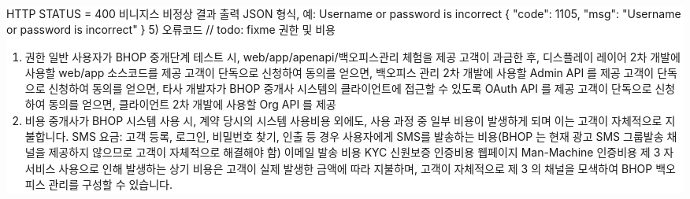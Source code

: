 HTTP STATUS = 400
비니지스 비정상 결과 출력
JSON 형식, 예: Username or password is incorrect
    {
      "code": 1105,
      "msg": "Username or password is incorrect"
    }
5) 오류코드
// todo: fixme
권한 및 비용
1) 권한
일반 사용자가 BHOP 중개단계 테스트 시, web/app/apenapi/백오피스관리 체험을 제공
고객이 과금한 후, 디스플레이 레이어 2차 개발에 사용할 web/app 소스코드를 제공
고객이 단독으로 신청하여 동의를 얻으면, 백오피스 관리 2차 개발에 사용할 Admin API 를 제공
고객이 단독으로 신청하여 동의를 얻으면, 타사 개발자가 BHOP 중개사 시스템의 클라이언트에 접근할 수 있도록 OAuth API 를 제공
고객이 단독으로 신청하여 동의를 얻으면, 클라이언트 2차 개발에 사용할 Org API 를 제공
2) 비용
중개사가 BHOP 시스템 사용 시, 계약 당시의 시스템 사용비용 외에도, 사용 과정 중 일부 비용이 발생하게 되며 이는 고객이 자체적으로 지불합니다.
SMS 요금: 고객 등록, 로그인, 비밀번호 찾기, 인출 등 경우 사용자에게 SMS를 발송하는 비용(BHOP 는 현재 광고 SMS 그룹발송 채널을 제공하지 않으므로 고객이 자체적으로 해결해야 함) 
이메일 발송 비용
KYC 신원보증 인증비용
웹페이지 Man-Machine 인증비용
제 3 자 서비스 사용으로 인해 발생하는 상기 비용은 고객이 실제 발생한 금액에 따라 지불하며, 고객이 자체적으로 제 3 의 채널을 모색하여 BHOP 백오피스 관리를 구성할 수 있습니다.
